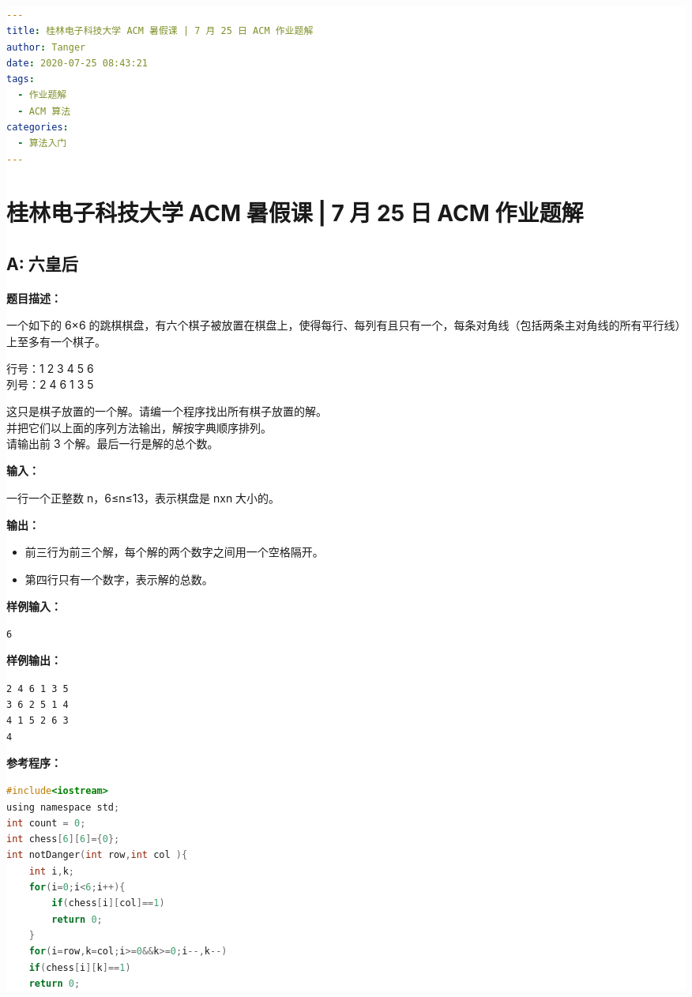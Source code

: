 ```yaml
---
title: 桂林电子科技大学 ACM 暑假课 | 7 月 25 日 ACM 作业题解
author: Tanger
date: 2020-07-25 08:43:21
tags:
  - 作业题解
  - ACM 算法
categories:
  - 算法入门
---
```


# 桂林电子科技大学 ACM 暑假课 | 7 月 25 日 ACM 作业题解

## A: 六皇后

**题目描述：**

一个如下的 6×6 的跳棋棋盘，有六个棋子被放置在棋盘上，使得每行、每列有且只有一个，每条对角线（包括两条主对角线的所有平行线）上至多有一个棋子。

行号：1 2 3 4 5 6  
列号：2 4 6 1 3 5

这只是棋子放置的一个解。请编一个程序找出所有棋子放置的解。  
并把它们以上面的序列方法输出，解按字典顺序排列。  
请输出前 3 个解。最后一行是解的总个数。

**输入：**

一行一个正整数 n，6≤n≤13，表示棋盘是 nxn 大小的。

**输出：**

- 前三行为前三个解，每个解的两个数字之间用一个空格隔开。

- 第四行只有一个数字，表示解的总数。

**样例输入：**

```text
6
```

**样例输出：**

```text
2 4 6 1 3 5
3 6 2 5 1 4
4 1 5 2 6 3
4
```

**参考程序：**

```C
#include<iostream>
using namespace std;
int count = 0;
int chess[6][6]={0};
int notDanger(int row,int col ){
    int i,k;
    for(i=0;i<6;i++){
        if(chess[i][col]==1)
        return 0;
    }
    for(i=row,k=col;i>=0&&k>=0;i--,k--)
    if(chess[i][k]==1)
    return 0;
```